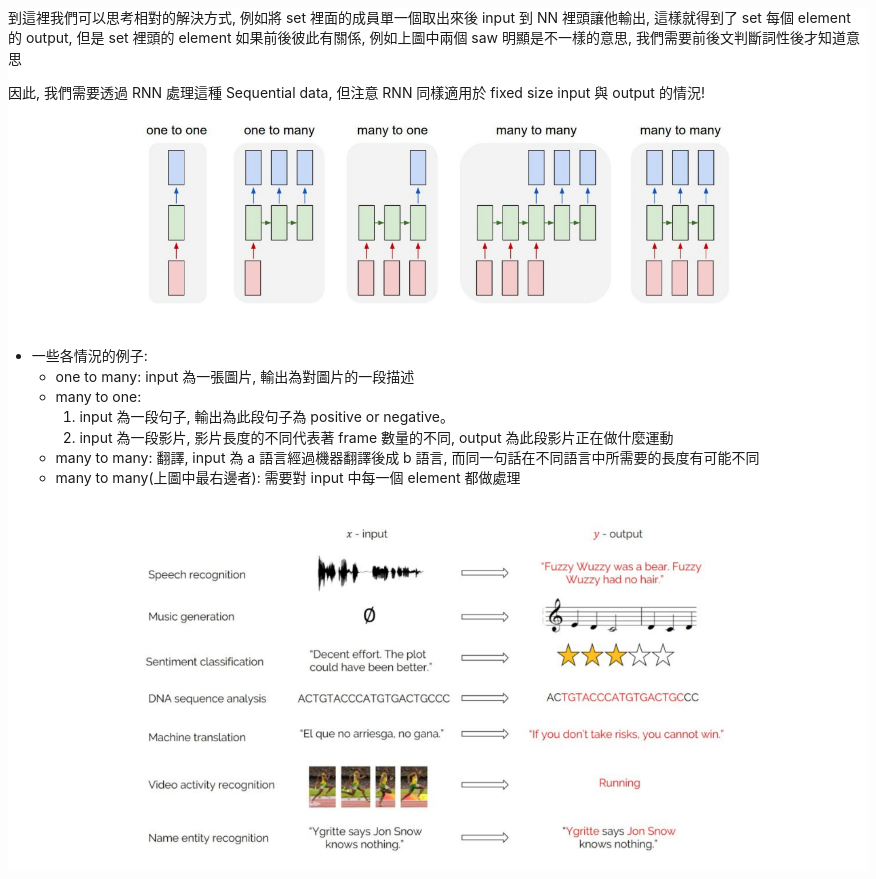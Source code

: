 到這裡我們可以思考相對的解決方式, 例如將 set 裡面的成員單一個取出來後 input 到 NN 裡頭讓他輸出, 這樣就得到了 set 每個 element 的 output, 但是 set 裡頭的 element 如果前後彼此有關係, 例如上圖中兩個 saw 明顯是不一樣的意思, 我們需要前後文判斷詞性後才知道意思

因此, 我們需要透過 RNN 處理這種 Sequential data, 但注意 RNN 同樣適用於 fixed size input 與 output 的情況!

<div align="center">
<img src="img/RNN-2.png" width=600>
</div>

<br>

* 一些各情況的例子:
    * one to many: input 為一張圖片, 輸出為對圖片的一段描述
    * many to one: 
        1. input 為一段句子, 輸出為此段句子為 positive or negative。
        2. input 為一段影片, 影片長度的不同代表著 frame 數量的不同, output 為此段影片正在做什麼運動
    * many to many: 翻譯, input 為 a 語言經過機器翻譯後成 b 語言, 而同一句話在不同語言中所需要的長度有可能不同
    * many to many(上圖中最右邊者): 需要對 input 中每一個 element 都做處理

<br>
<div align="center">
<img src="img/RNN-app.png" width=600>
</div>
